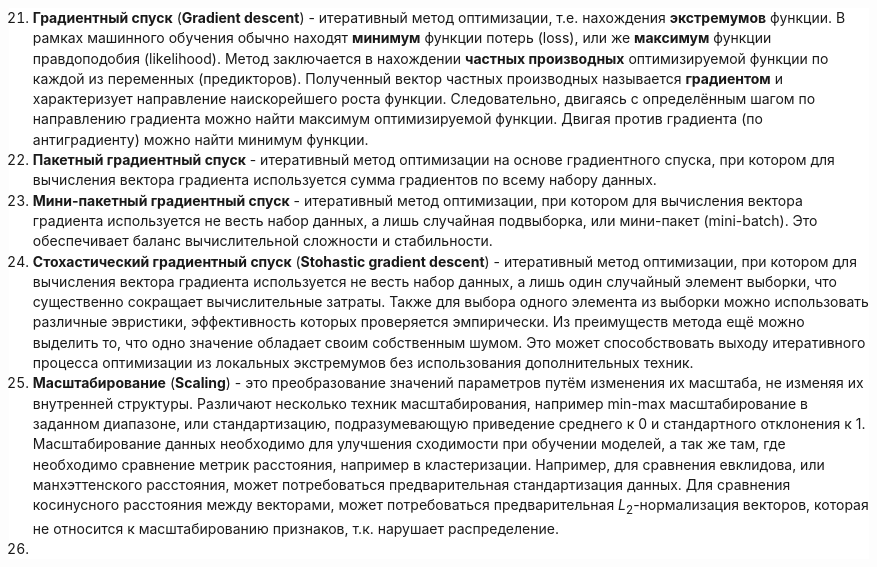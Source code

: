 21. **Градиентный спуск** (**Gradient descent**) - итеративный метод оптимизации, т.е. нахождения **экстремумов** функции. В рамках машинного обучения обычно находят **минимум** функции потерь (loss), или же **максимум** функции правдоподобия (likelihood). Метод заключается в нахождении **частных производных** оптимизируемой функции по каждой из переменных (предикторов). Полученный вектор частных производных называется **градиентом** и характеризует направление наискорейшего роста функции. Следовательно, двигаясь с определённым шагом по направлению градиента можно найти максимум оптимизируемой функции. Двигая против градиента (по антиградиенту) можно найти минимум функции.
22. **Пакетный градиентный спуск** - итеративный метод оптимизации на основе градиентного спуска, при котором для вычисления вектора градиента используется сумма градиентов по всему набору данных.
23. **Мини-пакетный градиентный спуск** - итеративный метод оптимизации, при котором для вычисления вектора градиента используется не весть набор данных, а лишь случайная подвыборка, или мини-пакет (mini-batch). Это обеспечивает баланс вычислительной сложности и стабильности.
24. **Стохастический градиентный спуск** (**Stohastic gradient descent**) - итеративный метод оптимизации, при котором для вычисления вектора градиента используется не весть набор данных, а лишь один случайный элемент выборки, что существенно сокращает вычислительные затраты. Также для выбора одного элемента из выборки можно использовать различные эвристики, эффективность которых проверяется эмпирически. Из преимуществ метода ещё можно выделить то, что одно значение обладает своим собственным шумом. Это может способствовать выходу итеративного процесса оптимизации из локальных экстремумов без использования дополнительных техник.
25. **Масштабирование** (**Scaling**) - это преобразование значений параметров путём изменения их масштаба, не изменяя их внутренней структуры. Различают несколько техник масштабирования, например min-max масштабирование в заданном диапазоне, или стандартизацию, подразумевающую приведение среднего к 0 и стандартного отклонения к 1. Масштабирование данных необходимо для улучшения сходимости при обучении моделей, а так же там, где необходимо сравнение метрик расстояния, например в кластеризации. Например, для сравнения евклидова, или манхэттенского расстояния, может потребоваться предварительная стандартизация данных. Для сравнения косинусного расстояния между векторами, может потребоваться предварительная $L_2$-нормализация векторов, которая не относится к масштабированию признаков, т.к. нарушает распределение.
26. 